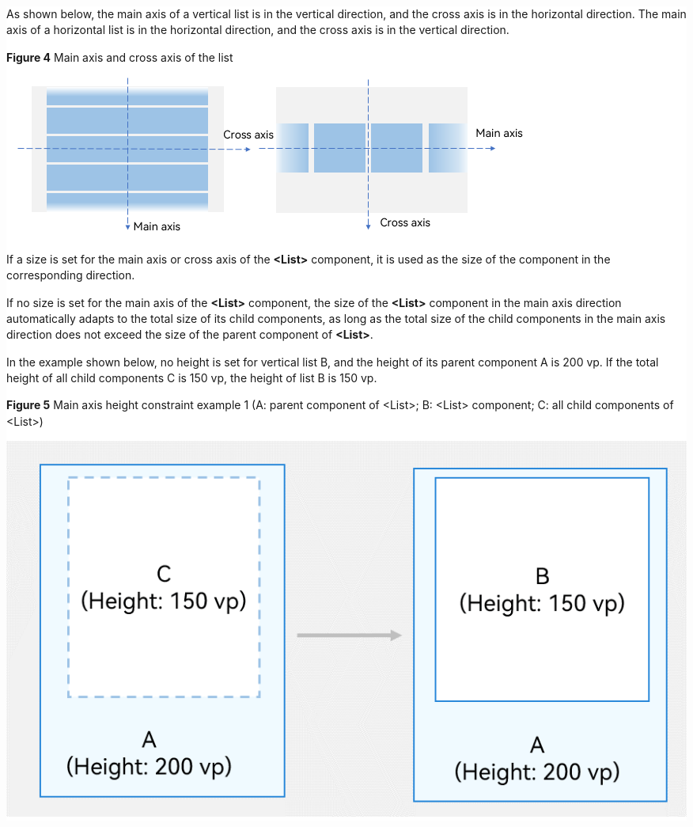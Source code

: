 As shown below, the main axis of a vertical list is in the vertical direction, and the cross axis is in the horizontal direction. The main axis of a horizontal list is in the horizontal direction, and the cross axis is in the vertical direction.

  **Figure 4** Main axis and cross axis of the list 

![en-us_image_0000001562940581](figures/en-us_image_0000001562940581.png)

If a size is set for the main axis or cross axis of the **\<List>** component, it is used as the size of the component in the corresponding direction.

If no size is set for the main axis of the **\<List>** component, the size of the **\<List>** component in the main axis direction automatically adapts to the total size of its child components, as long as the total size of the child components in the main axis direction does not exceed the size of the parent component of **\<List>**.

In the example shown below, no height is set for vertical list B, and the height of its parent component A is 200 vp. If the total height of all child components C is 150 vp, the height of list B is 150 vp.

  **Figure 5** Main axis height constraint example 1 (A: parent component of \<List>; B: \<List> component; C: all child components of \<List>) 

![en-us_image_0000001511580956](figures/en-us_image_0000001511580956.png)
